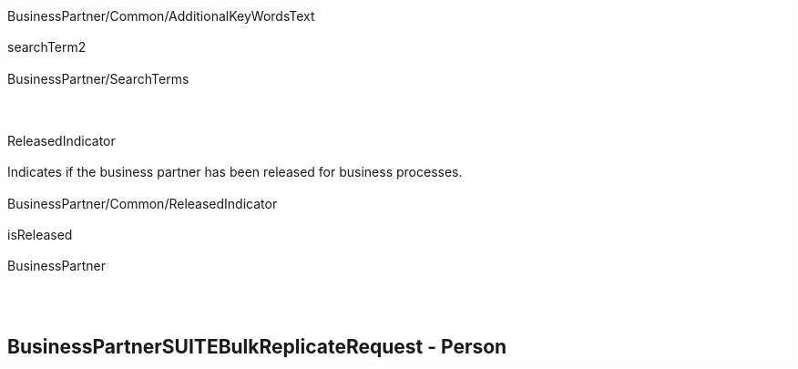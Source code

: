 </td>
<td valign="top">

BusinessPartner/Common/AdditionalKeyWordsText

</td>
<td valign="top">

searchTerm2

</td>
<td valign="top">

BusinessPartner/SearchTerms

</td>
<td valign="top">

 

</td>
</tr>
<tr>
<td valign="top">

ReleasedIndicator

</td>
<td valign="top">

Indicates if the business partner has been released for business processes.

</td>
<td valign="top">

BusinessPartner/Common/ReleasedIndicator

</td>
<td valign="top">

isReleased

</td>
<td valign="top">

BusinessPartner

</td>
<td valign="top">

 

</td>
</tr>
</table>



<a name="loio8a9a1305ac764111b648e3303f24c784__businesspartnersuitebulkreplicaterequest---person"/>

## BusinessPartnerSUITEBulkReplicateRequest - Person
